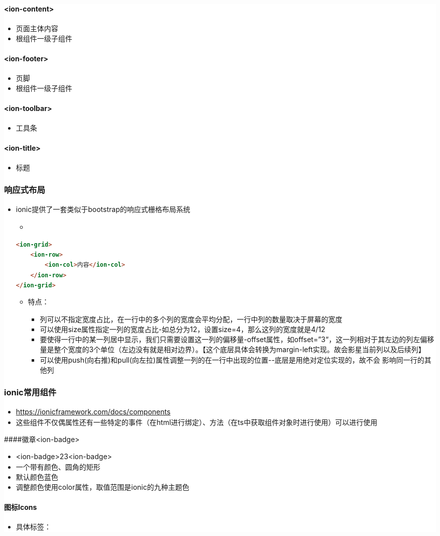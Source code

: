 #### \<ion-content>

- 页面主体内容
- 根组件一级子组件

#### \<ion-footer>

- 页脚
- 根组件一级子组件

#### \<ion-toolbar>

- 工具条

#### \<ion-title>

- 标题

### 响应式布局

- ionic提供了一套类似于bootstrap的响应式栅格布局系统

  - 
    
    ```html
    <ion-grid>
    	<ion-row>
        	<ion-col>内容</ion-col>
        </ion-row>
    </ion-grid>
    
    ```
    
    
    
  - 特点：
  
    - 列可以不指定宽度占比，在一行中的多个列的宽度会平均分配，一行中列的数量取决于屏幕的宽度
    - 可以使用size属性指定一列的宽度占比-如总分为12，设置size=4，那么这列的宽度就是4/12
    - 要使得一行中的某一列居中显示，我们只需要设置这一列的偏移量-offset属性，如offset=”3“，这一列相对于其左边的列左偏移量是整个宽度的3个单位（左边没有就是相对边界）。【这个底层具体会转换为margin-left实现。故会影星当前列以及后续列】
    - 可以使用push(向右推)和pull(向左拉)属性调整一列的在一行中出现的位置--底层是用绝对定位实现的，故不会 影响同一行的其他列

### ionic常用组件

- https://ionicframework.com/docs/components
- 这些组件不仅偶属性还有一些特定的事件（在html进行绑定）、方法（在ts中获取组件对象时进行使用）可以进行使用

####徽章\<ion-badge>

- \<ion-badge>23\<ion-badge>
- 一个带有颜色、圆角的矩形
- 默认颜色蓝色
- 调整颜色使用color属性，取值范围是ionic的九种主题色

#### 图标Icons

- 具体标签：

